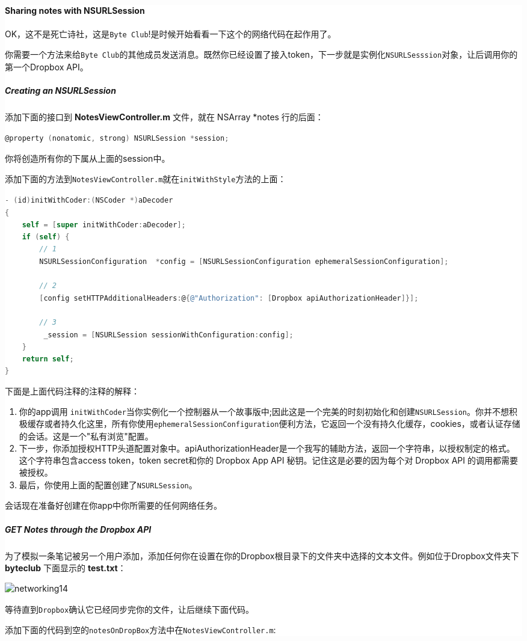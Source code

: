 #### Sharing notes with NSURLSession

OK，这不是死亡诗社，这是`Byte Club`!是时候开始看看一下这个的网络代码在起作用了。

你需要一个方法来给`Byte Club`的其他成员发送消息。既然你已经设置了接入token，下一步就是实例化`NSURLSesssion`对象，让后调用你的第一个Dropbox API。

##### Creating an NSURLSession

添加下面的接口到 **NotesViewController.m** 文件，就在 NSArray  *notes 行的后面：

```objective-c
@property (nonatomic, strong) NSURLSession *session;
```

你将创造所有你的下属从上面的session中。

添加下面的方法到`NotesViewController.m`就在`initWithStyle`方法的上面：


```objective-c
- (id)initWithCoder:(NSCoder *)aDecoder
{
    self = [super initWithCoder:aDecoder];
    if (self) {
        // 1
        NSURLSessionConfiguration  *config = [NSURLSessionConfiguration ephemeralSessionConfiguration];

        // 2
        [config setHTTPAdditionalHeaders:@{@"Authorization": [Dropbox apiAuthorizationHeader]}];

        // 3
         _session = [NSURLSession sessionWithConfiguration:config];
    }
    return self;
}
```

下面是上面代码注释的注释的解释：

1. 你的app调用 `initWithCoder`当你实例化一个控制器从一个故事版中;因此这是一个完美的时刻初始化和创建`NSURLSession`。你并不想积极缓存或者持久化这里，所有你使用`ephemeralSessionConfiguration`便利方法，它返回一个没有持久化缓存，cookies，或者认证存储的会话。这是一个"私有浏览"配置。
2. 下一步，你添加授权HTTP头道配置对象中。apiAuthorizationHeader是一个我写的辅助方法，返回一个字符串，以授权制定的格式。这个字符串包含access token，token secret和你的 Dropbox App API 秘钥。记住这是必要的因为每个对 Dropbox API 的调用都需要被授权。
3. 最后，你使用上面的配置创建了`NSURLSession`。

会话现在准备好创建在你app中你所需要的任何网络任务。

##### GET Notes through the Dropbox API

为了模拟一条笔记被另一个用户添加，添加任何你在设置在你的Dropbox根目录下的文件夹中选择的文本文件。例如位于Dropbox文件夹下 **byteclub** 下面显示的 **test.txt**：

![networking14](http://ww3.sinaimg.cn/mw690/64124373gw1ezzkkwyf6ej20go03tglw.jpg)

等待直到`Dropbox`确认它已经同步完你的文件，让后继续下面代码。

添加下面的代码到空的`notesOnDropBox`方法中在`NotesViewController.m`:
